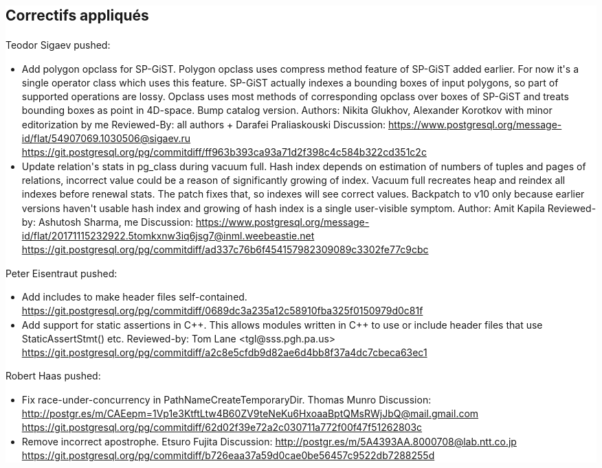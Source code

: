 


<h2>Correctifs appliqu&eacute;s</h2>

<p>Teodor Sigaev pushed:</p>

<ul>

<li>Add polygon opclass for SP-GiST. Polygon opclass uses compress method feature of SP-GiST added earlier. For now it's a single operator class which uses this feature. SP-GiST actually indexes a bounding boxes of input polygons, so part of supported operations are lossy. Opclass uses most methods of corresponding opclass over boxes of SP-GiST and treats bounding boxes as point in 4D-space. Bump catalog version. Authors: Nikita Glukhov, Alexander Korotkov with minor editorization by me Reviewed-By: all authors + Darafei Praliaskouski Discussion: <a target="_blank" href="https://www.postgresql.org/message-id/flat/54907069.1030506@sigaev.ru">https://www.postgresql.org/message-id/flat/54907069.1030506@sigaev.ru</a> <a target="_blank" href="https://git.postgresql.org/pg/commitdiff/ff963b393ca93a71d2f398c4c584b322cd351c2c">https://git.postgresql.org/pg/commitdiff/ff963b393ca93a71d2f398c4c584b322cd351c2c</a></li>

<li>Update relation's stats in pg_class during vacuum full. Hash index depends on estimation of numbers of tuples and pages of relations, incorrect value could be a reason of significantly growing of index. Vacuum full recreates heap and reindex all indexes before renewal stats. The patch fixes that, so indexes will see correct values. Backpatch to v10 only because earlier versions haven't usable hash index and growing of hash index is a single user-visible symptom. Author: Amit Kapila Reviewed-by: Ashutosh Sharma, me Discussion: <a target="_blank" href="https://www.postgresql.org/message-id/flat/20171115232922.5tomkxnw3iq6jsg7@inml.weebeastie.net">https://www.postgresql.org/message-id/flat/20171115232922.5tomkxnw3iq6jsg7@inml.weebeastie.net</a> <a target="_blank" href="https://git.postgresql.org/pg/commitdiff/ad337c76b6f454157982309089c3302fe77c9cbc">https://git.postgresql.org/pg/commitdiff/ad337c76b6f454157982309089c3302fe77c9cbc</a></li>

</ul>

<p>Peter Eisentraut pushed:</p>

<ul>

<li>Add includes to make header files self-contained. <a target="_blank" href="https://git.postgresql.org/pg/commitdiff/0689dc3a235a12c58910fba325f0150979d0c81f">https://git.postgresql.org/pg/commitdiff/0689dc3a235a12c58910fba325f0150979d0c81f</a></li>

<li>Add support for static assertions in C++. This allows modules written in C++ to use or include header files that use StaticAssertStmt() etc. Reviewed-by: Tom Lane &lt;tgl@sss.pgh.pa.us&gt; <a target="_blank" href="https://git.postgresql.org/pg/commitdiff/a2c8e5cfdb9d82ae6d4bb8f37a4dc7cbeca63ec1">https://git.postgresql.org/pg/commitdiff/a2c8e5cfdb9d82ae6d4bb8f37a4dc7cbeca63ec1</a></li>

</ul>

<p>Robert Haas pushed:</p>

<ul>

<li>Fix race-under-concurrency in PathNameCreateTemporaryDir. Thomas Munro Discussion: <a target="_blank" href="http://postgr.es/m/CAEepm=1Vp1e3KtftLtw4B60ZV9teNeKu6HxoaaBptQMsRWjJbQ@mail.gmail.com">http://postgr.es/m/CAEepm=1Vp1e3KtftLtw4B60ZV9teNeKu6HxoaaBptQMsRWjJbQ@mail.gmail.com</a> <a target="_blank" href="https://git.postgresql.org/pg/commitdiff/62d02f39e72a2c030711a772f00f47f51262803c">https://git.postgresql.org/pg/commitdiff/62d02f39e72a2c030711a772f00f47f51262803c</a></li>

<li>Remove incorrect apostrophe. Etsuro Fujita Discussion: <a target="_blank" href="http://postgr.es/m/5A4393AA.8000708@lab.ntt.co.jp">http://postgr.es/m/5A4393AA.8000708@lab.ntt.co.jp</a> <a target="_blank" href="https://git.postgresql.org/pg/commitdiff/b726eaa37a59d0cae0be56457c9522db7288255d">https://git.postgresql.org/pg/commitdiff/b726eaa37a59d0cae0be56457c9522db7288255d</a></li>
